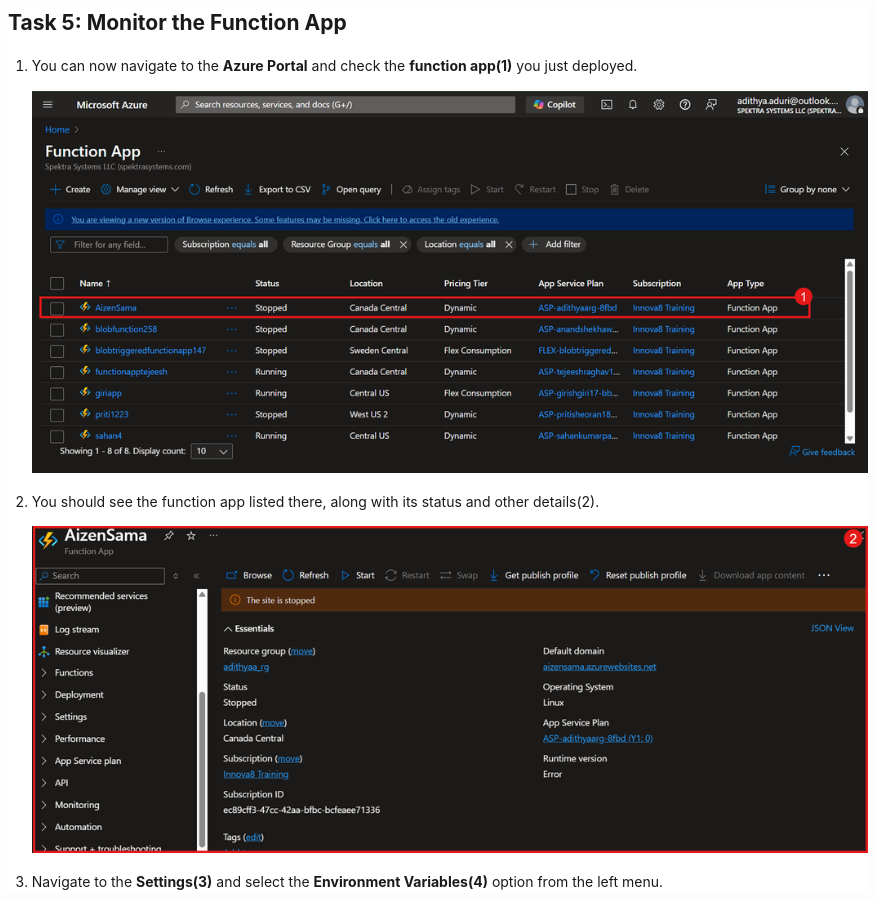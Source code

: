 ## Task 5: Monitor the Function App

1. You can now navigate to the **Azure Portal** and check the **function app(1)** you just deployed.
   
    ![Function App in Azure Portal](42.png)

2. You should see the function app listed there, along with its status and other details(2).
    
    ![Function App Details](43.png)

3. Navigate to the **Settings(3)** and select the **Environment Variables(4)** option from the left menu.
    